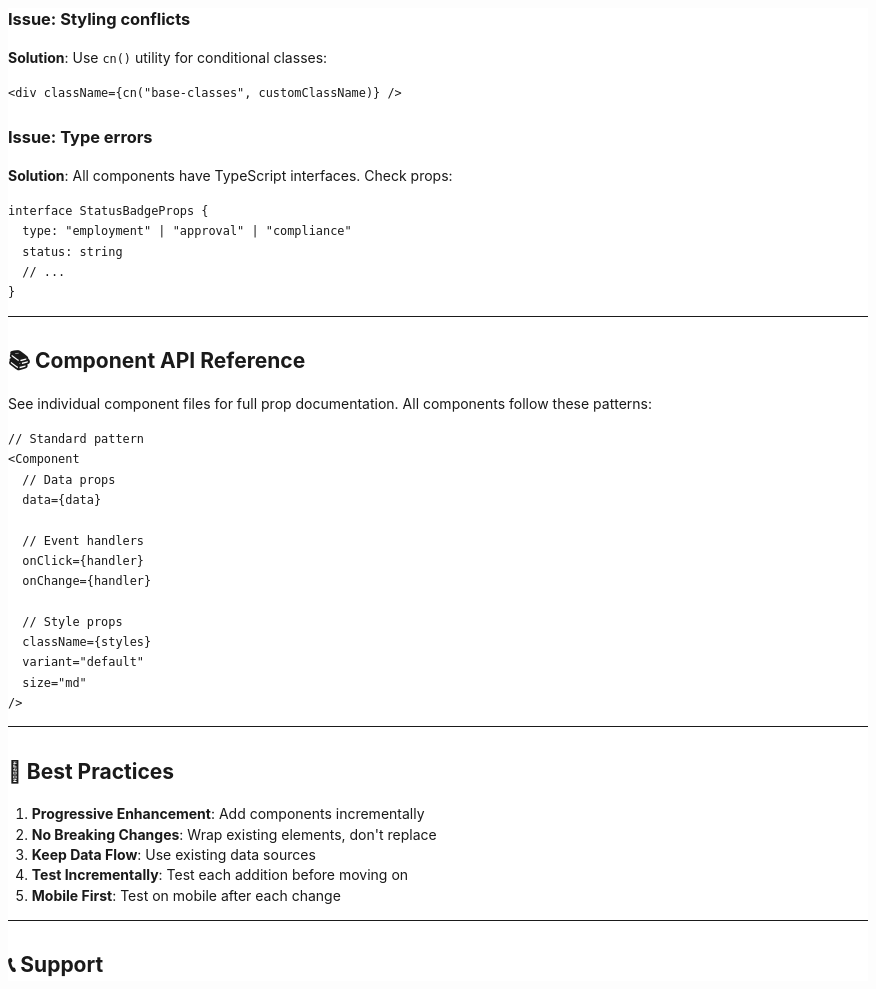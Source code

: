 ### Issue: Styling conflicts
**Solution**: Use `cn()` utility for conditional classes:
```tsx
<div className={cn("base-classes", customClassName)} />
```

### Issue: Type errors
**Solution**: All components have TypeScript interfaces. Check props:
```tsx
interface StatusBadgeProps {
  type: "employment" | "approval" | "compliance"
  status: string
  // ...
}
```

---

## 📚 Component API Reference

See individual component files for full prop documentation. All components follow these patterns:

```tsx
// Standard pattern
<Component
  // Data props
  data={data}
  
  // Event handlers
  onClick={handler}
  onChange={handler}
  
  // Style props
  className={styles}
  variant="default"
  size="md"
/>
```

---

## 🎯 Best Practices

1. **Progressive Enhancement**: Add components incrementally
2. **No Breaking Changes**: Wrap existing elements, don't replace
3. **Keep Data Flow**: Use existing data sources
4. **Test Incrementally**: Test each addition before moving on
5. **Mobile First**: Test on mobile after each change

---

## 📞 Support
